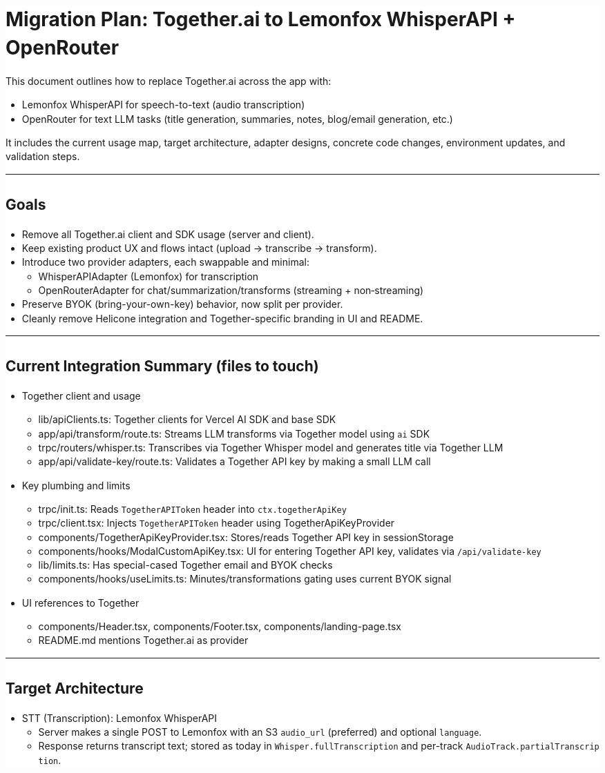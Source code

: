 # Migration Plan: Together.ai to Lemonfox WhisperAPI + OpenRouter

This document outlines how to replace Together.ai across the app with:

- Lemonfox WhisperAPI for speech-to-text (audio transcription)
- OpenRouter for text LLM tasks (title generation, summaries, notes, blog/email generation, etc.)

It includes the current usage map, target architecture, adapter designs, concrete code changes, environment updates, and validation steps.

---

## Goals

- Remove all Together.ai client and SDK usage (server and client).
- Keep existing product UX and flows intact (upload → transcribe → transform).
- Introduce two provider adapters, each swappable and minimal:
  - WhisperAPIAdapter (Lemonfox) for transcription
  - OpenRouterAdapter for chat/summarization/transforms (streaming + non‑streaming)
- Preserve BYOK (bring-your-own-key) behavior, now split per provider.
- Cleanly remove Helicone integration and Together-specific branding in UI and README.

---

## Current Integration Summary (files to touch)

- Together client and usage
  - lib/apiClients.ts: Together clients for Vercel AI SDK and base SDK
  - app/api/transform/route.ts: Streams LLM transforms via Together model using `ai` SDK
  - trpc/routers/whisper.ts: Transcribes via Together Whisper model and generates title via Together LLM
  - app/api/validate-key/route.ts: Validates a Together API key by making a small LLM call

- Key plumbing and limits
  - trpc/init.ts: Reads `TogetherAPIToken` header into `ctx.togetherApiKey`
  - trpc/client.tsx: Injects `TogetherAPIToken` header using TogetherApiKeyProvider
  - components/TogetherApiKeyProvider.tsx: Stores/reads Together API key in sessionStorage
  - components/hooks/ModalCustomApiKey.tsx: UI for entering Together API key, validates via `/api/validate-key`
  - lib/limits.ts: Has special-cased Together email and BYOK checks
  - components/hooks/useLimits.ts: Minutes/transformations gating uses current BYOK signal

- UI references to Together
  - components/Header.tsx, components/Footer.tsx, components/landing-page.tsx
  - README.md mentions Together.ai as provider

---

## Target Architecture

- STT (Transcription): Lemonfox WhisperAPI
  - Server makes a single POST to Lemonfox with an S3 `audio_url` (preferred) and optional `language`.
  - Response returns transcript text; stored as today in `Whisper.fullTranscription` and per-track `AudioTrack.partialTranscription`.
